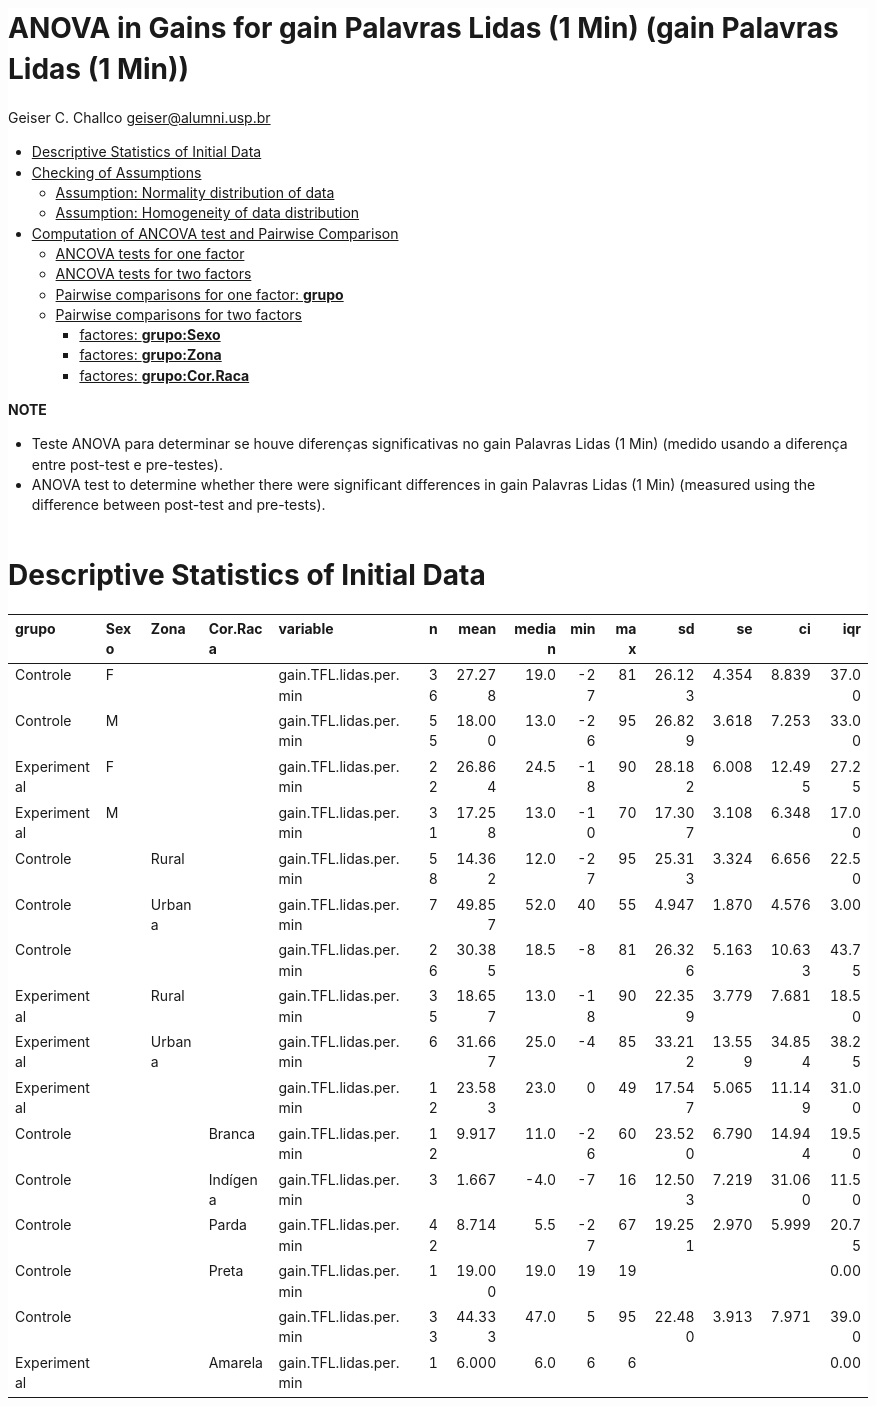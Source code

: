 ANOVA in Gains for gain Palavras Lidas (1 Min) (gain Palavras Lidas (1
Min))
================
Geiser C. Challco <geiser@alumni.usp.br>

- [Descriptive Statistics of Initial
  Data](#descriptive-statistics-of-initial-data)
- [Checking of Assumptions](#checking-of-assumptions)
  - [Assumption: Normality distribution of
    data](#assumption-normality-distribution-of-data)
  - [Assumption: Homogeneity of data
    distribution](#assumption-homogeneity-of-data-distribution)
- [Computation of ANCOVA test and Pairwise
  Comparison](#computation-of-ancova-test-and-pairwise-comparison)
  - [ANCOVA tests for one factor](#ancova-tests-for-one-factor)
  - [ANCOVA tests for two factors](#ancova-tests-for-two-factors)
  - [Pairwise comparisons for one factor:
    **grupo**](#pairwise-comparisons-for-one-factor-grupo)
  - [Pairwise comparisons for two
    factors](#pairwise-comparisons-for-two-factors)
    - [factores: **grupo:Sexo**](#factores-gruposexo)
    - [factores: **grupo:Zona**](#factores-grupozona)
    - [factores: **grupo:Cor.Raca**](#factores-grupocorraca)

**NOTE**

- Teste ANOVA para determinar se houve diferenças significativas no gain
  Palavras Lidas (1 Min) (medido usando a diferença entre post-test e
  pre-testes).
- ANOVA test to determine whether there were significant differences in
  gain Palavras Lidas (1 Min) (measured using the difference between
  post-test and pre-tests).

# Descriptive Statistics of Initial Data

| grupo        | Sexo | Zona   | Cor.Raca | variable               |   n |   mean | median | min | max |     sd |     se |     ci |   iqr |
|:-------------|:-----|:-------|:---------|:-----------------------|----:|-------:|-------:|----:|----:|-------:|-------:|-------:|------:|
| Controle     | F    |        |          | gain.TFL.lidas.per.min |  36 | 27.278 |   19.0 | -27 |  81 | 26.123 |  4.354 |  8.839 | 37.00 |
| Controle     | M    |        |          | gain.TFL.lidas.per.min |  55 | 18.000 |   13.0 | -26 |  95 | 26.829 |  3.618 |  7.253 | 33.00 |
| Experimental | F    |        |          | gain.TFL.lidas.per.min |  22 | 26.864 |   24.5 | -18 |  90 | 28.182 |  6.008 | 12.495 | 27.25 |
| Experimental | M    |        |          | gain.TFL.lidas.per.min |  31 | 17.258 |   13.0 | -10 |  70 | 17.307 |  3.108 |  6.348 | 17.00 |
| Controle     |      | Rural  |          | gain.TFL.lidas.per.min |  58 | 14.362 |   12.0 | -27 |  95 | 25.313 |  3.324 |  6.656 | 22.50 |
| Controle     |      | Urbana |          | gain.TFL.lidas.per.min |   7 | 49.857 |   52.0 |  40 |  55 |  4.947 |  1.870 |  4.576 |  3.00 |
| Controle     |      |        |          | gain.TFL.lidas.per.min |  26 | 30.385 |   18.5 |  -8 |  81 | 26.326 |  5.163 | 10.633 | 43.75 |
| Experimental |      | Rural  |          | gain.TFL.lidas.per.min |  35 | 18.657 |   13.0 | -18 |  90 | 22.359 |  3.779 |  7.681 | 18.50 |
| Experimental |      | Urbana |          | gain.TFL.lidas.per.min |   6 | 31.667 |   25.0 |  -4 |  85 | 33.212 | 13.559 | 34.854 | 38.25 |
| Experimental |      |        |          | gain.TFL.lidas.per.min |  12 | 23.583 |   23.0 |   0 |  49 | 17.547 |  5.065 | 11.149 | 31.00 |
| Controle     |      |        | Branca   | gain.TFL.lidas.per.min |  12 |  9.917 |   11.0 | -26 |  60 | 23.520 |  6.790 | 14.944 | 19.50 |
| Controle     |      |        | Indígena | gain.TFL.lidas.per.min |   3 |  1.667 |   -4.0 |  -7 |  16 | 12.503 |  7.219 | 31.060 | 11.50 |
| Controle     |      |        | Parda    | gain.TFL.lidas.per.min |  42 |  8.714 |    5.5 | -27 |  67 | 19.251 |  2.970 |  5.999 | 20.75 |
| Controle     |      |        | Preta    | gain.TFL.lidas.per.min |   1 | 19.000 |   19.0 |  19 |  19 |        |        |        |  0.00 |
| Controle     |      |        |          | gain.TFL.lidas.per.min |  33 | 44.333 |   47.0 |   5 |  95 | 22.480 |  3.913 |  7.971 | 39.00 |
| Experimental |      |        | Amarela  | gain.TFL.lidas.per.min |   1 |  6.000 |    6.0 |   6 |   6 |        |        |        |  0.00 |